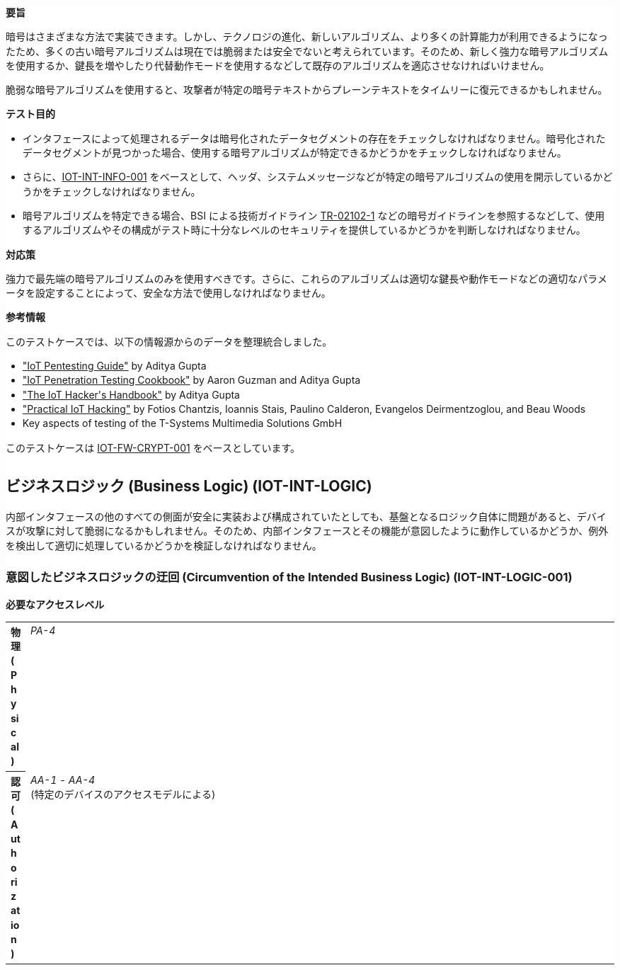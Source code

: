 **要旨**

暗号はさまざまな方法で実装できます。しかし、テクノロジの進化、新しいアルゴリズム、より多くの計算能力が利用できるようになったため、多くの古い暗号アルゴリズムは現在では脆弱または安全でないと考えられています。そのため、新しく強力な暗号アルゴリズムを使用するか、鍵長を増やしたり代替動作モードを使用するなどして既存のアルゴリズムを適応させなければいけません。

脆弱な暗号アルゴリズムを使用すると、攻撃者が特定の暗号テキストからプレーンテキストをタイムリーに復元できるかもしれません。

**テスト目的**

- インタフェースによって処理されるデータは暗号化されたデータセグメントの存在をチェックしなければなりません。暗号化されたデータセグメントが見つかった場合、使用する暗号アルゴリズムが特定できるかどうかをチェックしなければなりません。

- さらに、[IOT-INT-INFO-001](#disclosure-of-implementation-details-iot-int-info-001) をベースとして、ヘッダ、システムメッセージなどが特定の暗号アルゴリズムの使用を開示しているかどうかをチェックしなければなりません。

- 暗号アルゴリズムを特定できる場合、BSI による技術ガイドライン [TR-02102-1](https://www.bsi.bund.de/SharedDocs/Downloads/EN/BSI/Publications/TechGuidelines/TG02102/BSI-TR-02102-1.pdf?__blob=publicationFile&v=10) などの暗号ガイドラインを参照するなどして、使用するアルゴリズムやその構成がテスト時に十分なレベルのセキュリティを提供しているかどうかを判断しなければなりません。

**対応策**

強力で最先端の暗号アルゴリズムのみを使用すべきです。さらに、これらのアルゴリズムは適切な鍵長や動作モードなどの適切なパラメータを設定することによって、安全な方法で使用しなければなりません。

**参考情報**

このテストケースでは、以下の情報源からのデータを整理統合しました。

* ["IoT Pentesting Guide"][iot_pentesting_guide] by Aditya Gupta
* ["IoT Penetration Testing Cookbook"][iot_penetration_testing_cookbook] by Aaron Guzman and Aditya Gupta
* ["The IoT Hacker's Handbook"][iot_hackers_handbook] by Aditya Gupta
* ["Practical IoT Hacking"][practical_iot_hacking] by Fotios Chantzis, Ioannis Stais, Paulino Calderon, Evangelos Deirmentzoglou, and Beau Woods
* Key aspects of testing of the T-Systems Multimedia Solutions GmbH

このテストケースは [IOT-FW-CRYPT-001](../firmware/README.md#usage-of-weak-cryptographic-algorithms-iot-fw-crypt-001) をベースとしています。



## ビジネスロジック (Business Logic) (IOT-INT-LOGIC)

内部インタフェースの他のすべての側面が安全に実装および構成されていたとしても、基盤となるロジック自体に問題があると、デバイスが攻撃に対して脆弱になるかもしれません。そのため、内部インタフェースとその機能が意図したように動作しているかどうか、例外を検出して適切に処理しているかどうかを検証しなければなりません。

### 意図したビジネスロジックの迂回 (Circumvention of the Intended Business Logic) (IOT-INT-LOGIC-001)
**必要なアクセスレベル**

<table width="100%">
	<tr valign="top">
		<th width="1%" align="left">物理 (Physical)</th>
 <td><i>PA-4</i></td>
	</tr>
	<tr valign="top">
		<th align="left">認可 (Authorization)</th>
		<td><i>AA-1</i> - <i>AA-4</i><br>(特定のデバイスのアクセスモデルによる)</tr>
</table>


[iot_pentesting_guide]: https://www.iotpentestingguide.com	"IoT Pentesting Guide"
[iot_penetration_testing_cookbook]: https://www.packtpub.com/product/iot-penetration-testing-cookbook/9781787280571	"IoT Penetration Testing Cookbook"
[iot_hackers_handbook]: https://link.springer.com/book/10.1007/978-1-4842-4300-8	"The IoT Hacker's Handbook"
[practical_iot_hacking]: https://nostarch.com/practical-iot-hacking	"Practical IoT Hacking"